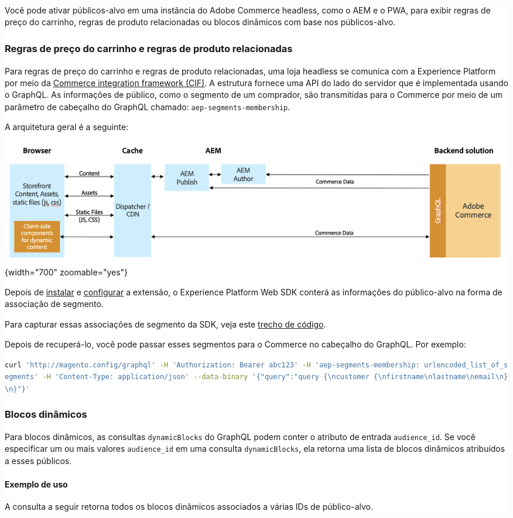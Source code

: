 Você pode ativar públicos-alvo em uma instância do Adobe Commerce headless, como o AEM e o PWA, para exibir regras de preço do carrinho, regras de produto relacionadas ou blocos dinâmicos com base nos públicos-alvo.

### Regras de preço do carrinho e regras de produto relacionadas

Para regras de preço do carrinho e regras de produto relacionadas, uma loja headless se comunica com a Experience Platform por meio da [Commerce integration framework (CIF)](https://experienceleague.adobe.com/docs/experience-manager-cloud-service/content/content-and-commerce/integrations/magento.html?lang=pt-BR). A estrutura fornece uma API do lado do servidor que é implementada usando o GraphQL. As informações de público, como o segmento de um comprador, são transmitidas para o Commerce por meio de um parâmetro de cabeçalho do GraphQL chamado: `aep-segments-membership`.

A arquitetura geral é a seguinte:

![Enviando Dados de Headless Storefront para Back-end](./assets/aem-commerce-architecture.png){width="700" zoomable="yes"}

Depois de [instalar](#install-the-extension) e [configurar](#configure-the-extension) a extensão, o Experience Platform Web SDK conterá as informações do público-alvo na forma de associação de segmento.

Para capturar essas associações de segmento da SDK, veja este [trecho de código](https://experienceleague.adobe.com/docs/experience-platform/destinations/catalog/personalization/custom-personalization.html?lang=pt-BR#example-response-for-custom-personalization-with-attributes).

Depois de recuperá-lo, você pode passar esses segmentos para o Commerce no cabeçalho do GraphQL. Por exemplo:

```bash
curl 'http://magento.config/graphql' -H 'Authorization: Bearer abc123' -H 'aep-segments-membership: urlencoded_list_of_segments' -H 'Content-Type: application/json' --data-binary '{"query":"query {\ncustomer {\nfirstname\nlastname\nemail\n}\n}"}'
```

### Blocos dinâmicos

Para blocos dinâmicos, as consultas `dynamicBlocks` do GraphQL podem conter o atributo de entrada `audience_id`. Se você especificar um ou mais valores `audience_id` em uma consulta `dynamicBlocks`, ela retorna uma lista de blocos dinâmicos atribuídos a esses públicos.

#### Exemplo de uso

A consulta a seguir retorna todos os blocos dinâmicos associados a várias IDs de público-alvo.
